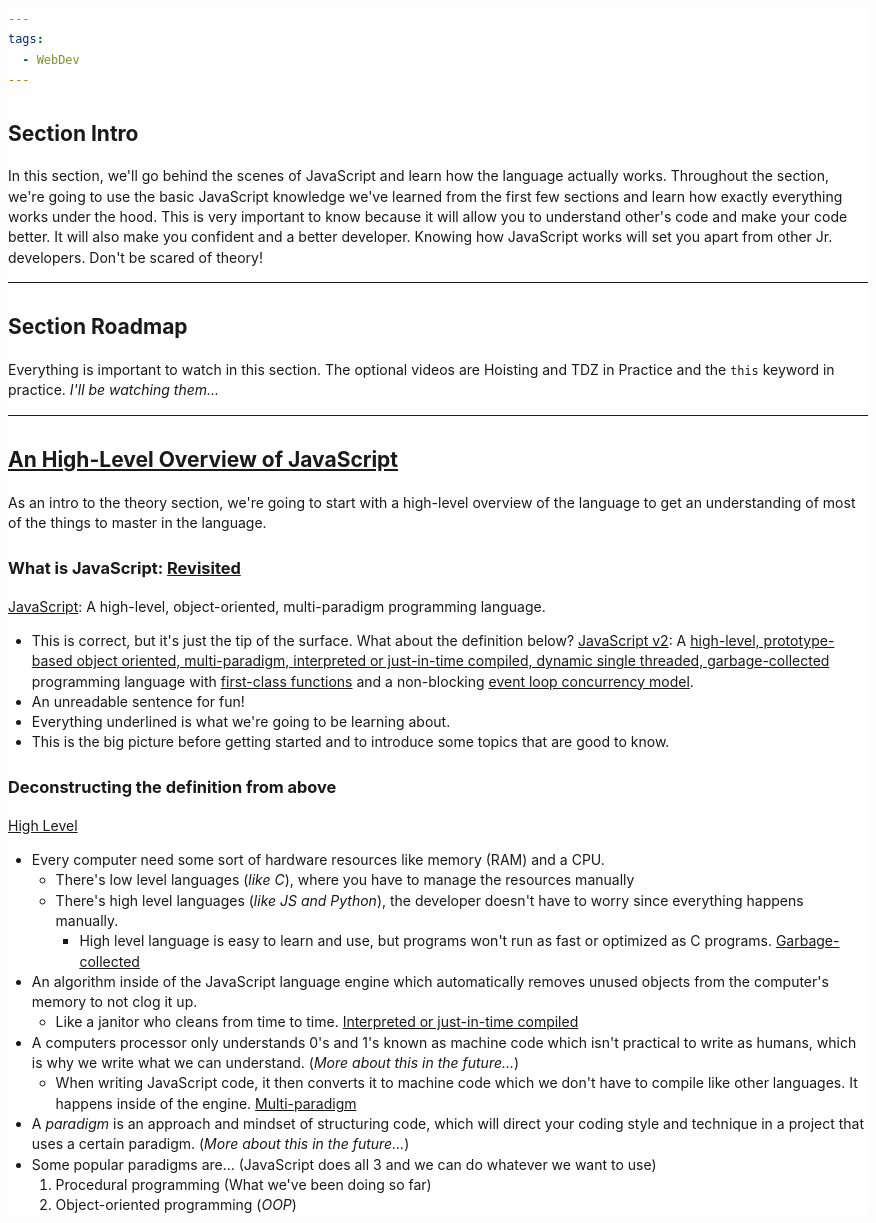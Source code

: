 ```yaml
---
tags:
  - WebDev
---
```

## Section Intro

In this section, we'll go behind the scenes of JavaScript and learn how the language actually works. Throughout the section, we're going to use the basic JavaScript knowledge we've learned from the first few sections and learn how exactly everything works under the hood. This is very important to know because it will allow you to understand other's code and make your code better. It will also make you confident and a better developer.
Knowing how JavaScript works will set you apart from other Jr. developers.
Don't be scared of theory!

---
## Section Roadmap

Everything is important to watch in this section. The optional videos are Hoisting and TDZ in Practice and the `this` keyword in practice. *I'll be watching them...*

---
## <u>An High-Level Overview of JavaScript</u>

As an intro to the theory section, we're going to start with a high-level overview of the language to get an understanding of most of the things to master in the language.

### What is JavaScript: <u>Revisited</u>
<u>JavaScript</u>: A high-level, object-oriented, multi-paradigm programming language.
* This is correct, but it's just the tip of the surface. What about the definition below?
<u>JavaScript v2</u>: A <u>high-level, prototype-based object oriented, multi-paradigm, interpreted or just-in-time compiled, dynamic single threaded, garbage-collected</u> programming language with <u>first-class functions</u> and a non-blocking <u>event loop concurrency model</u>.
* An unreadable sentence for fun!
* Everything underlined is what we're going to be learning about.
* This is the big picture before getting started and to introduce some topics that are good to know.
### Deconstructing the definition from above
<u>High Level</u>
* Every computer need some sort of hardware resources like memory (RAM) and a CPU.
	* There's low level languages (*like C*), where you have to manage the resources manually
	* There's high level languages (*like JS and Python*), the developer doesn't have to worry since everything happens manually.
		* High level language is easy to learn and use, but programs won't run as fast or optimized as C programs.
<u>Garbage-collected</u>
* An algorithm inside of the JavaScript language engine which automatically removes unused objects from the computer's memory to not clog it up.
	* Like a janitor who cleans from time to time.
<u>Interpreted or just-in-time compiled</u>
* A computers processor only understands 0's and 1's known as machine code which isn't practical to write as humans, which is why we write what we can understand. (*More about this in the future...*)
	* When writing JavaScript code, it then converts it to machine code which we don't have to compile like other languages. It happens inside of the engine.
<u>Multi-paradigm</u>
* A *paradigm* is an approach and mindset of structuring code, which will direct your coding style and technique in a project that uses a certain paradigm. (*More about this in the future...*)
* Some popular paradigms are... (JavaScript does all 3 and we can do whatever we want to use)
	1. Procedural programming (What we've been doing so far)
	2. Object-oriented programming (*OOP*)